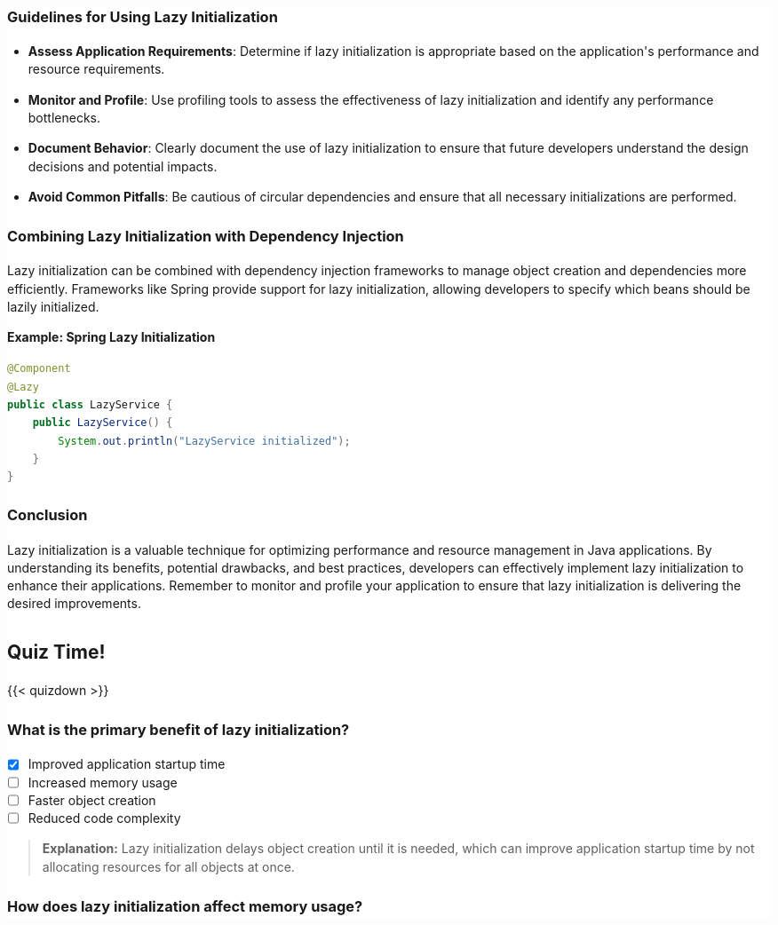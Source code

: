 ### Guidelines for Using Lazy Initialization

- **Assess Application Requirements**: Determine if lazy initialization is appropriate based on the application's performance and resource requirements.

- **Monitor and Profile**: Use profiling tools to assess the effectiveness of lazy initialization and identify any performance bottlenecks.

- **Document Behavior**: Clearly document the use of lazy initialization to ensure that future developers understand the design decisions and potential impacts.

- **Avoid Common Pitfalls**: Be cautious of circular dependencies and ensure that all necessary initializations are performed.

### Combining Lazy Initialization with Dependency Injection

Lazy initialization can be combined with dependency injection frameworks to manage object creation and dependencies more efficiently. Frameworks like Spring provide support for lazy initialization, allowing developers to specify which beans should be lazily initialized.

**Example: Spring Lazy Initialization**

```java
@Component
@Lazy
public class LazyService {
    public LazyService() {
        System.out.println("LazyService initialized");
    }
}
```

### Conclusion

Lazy initialization is a valuable technique for optimizing performance and resource management in Java applications. By understanding its benefits, potential drawbacks, and best practices, developers can effectively implement lazy initialization to enhance their applications. Remember to monitor and profile your application to ensure that lazy initialization is delivering the desired improvements.

## Quiz Time!

{{< quizdown >}}

### What is the primary benefit of lazy initialization?

- [x] Improved application startup time
- [ ] Increased memory usage
- [ ] Faster object creation
- [ ] Reduced code complexity

> **Explanation:** Lazy initialization delays object creation until it is needed, which can improve application startup time by not allocating resources for all objects at once.

### How does lazy initialization affect memory usage?
